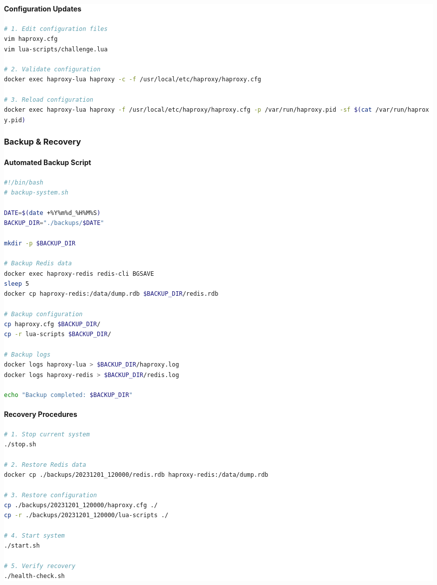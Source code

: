 #### Configuration Updates
```bash
# 1. Edit configuration files
vim haproxy.cfg
vim lua-scripts/challenge.lua

# 2. Validate configuration
docker exec haproxy-lua haproxy -c -f /usr/local/etc/haproxy/haproxy.cfg

# 3. Reload configuration
docker exec haproxy-lua haproxy -f /usr/local/etc/haproxy/haproxy.cfg -p /var/run/haproxy.pid -sf $(cat /var/run/haproxy.pid)
```

### Backup & Recovery

#### Automated Backup Script
```bash
#!/bin/bash
# backup-system.sh

DATE=$(date +%Y%m%d_%H%M%S)
BACKUP_DIR="./backups/$DATE"

mkdir -p $BACKUP_DIR

# Backup Redis data
docker exec haproxy-redis redis-cli BGSAVE
sleep 5
docker cp haproxy-redis:/data/dump.rdb $BACKUP_DIR/redis.rdb

# Backup configuration
cp haproxy.cfg $BACKUP_DIR/
cp -r lua-scripts $BACKUP_DIR/

# Backup logs
docker logs haproxy-lua > $BACKUP_DIR/haproxy.log
docker logs haproxy-redis > $BACKUP_DIR/redis.log

echo "Backup completed: $BACKUP_DIR"
```

#### Recovery Procedures
```bash
# 1. Stop current system
./stop.sh

# 2. Restore Redis data
docker cp ./backups/20231201_120000/redis.rdb haproxy-redis:/data/dump.rdb

# 3. Restore configuration
cp ./backups/20231201_120000/haproxy.cfg ./
cp -r ./backups/20231201_120000/lua-scripts ./

# 4. Start system
./start.sh

# 5. Verify recovery
./health-check.sh
```
